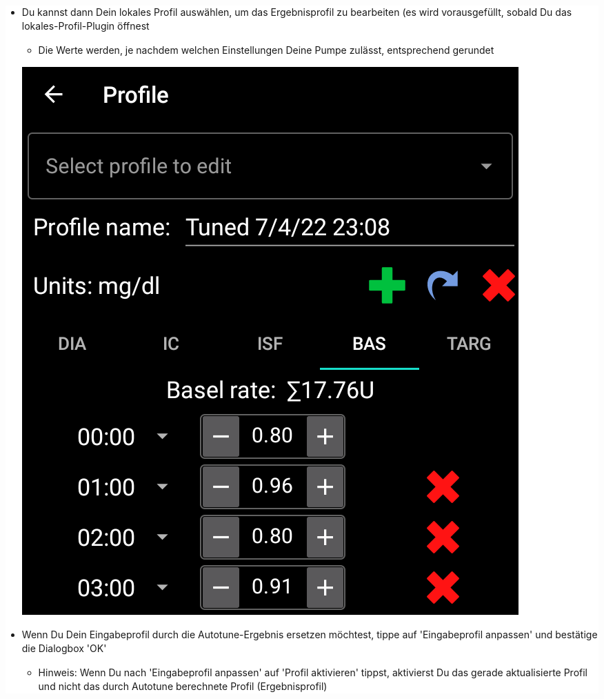 - Du kannst dann Dein lokales Profil auswählen, um das Ergebnisprofil zu bearbeiten (es wird vorausgefüllt, sobald Du das lokales-Profil-Plugin öffnest

  - Die Werte werden, je nachdem welchen Einstellungen Deine Pumpe zulässt, entsprechend gerundet

  ![Autotune lokales Profil anpassen](../images/Autotune/Autotune_8.png)

- Wenn Du Dein Eingabeprofil durch die Autotune-Ergebnis ersetzen möchtest, tippe auf 'Eingabeprofil anpassen' und bestätige die Dialogbox 'OK'

  - Hinweis: Wenn Du nach 'Eingabeprofil anpassen' auf 'Profil aktivieren' tippst, aktivierst Du das gerade aktualisierte Profil und nicht das durch Autotune berechnete Profil (Ergebnisprofil)

